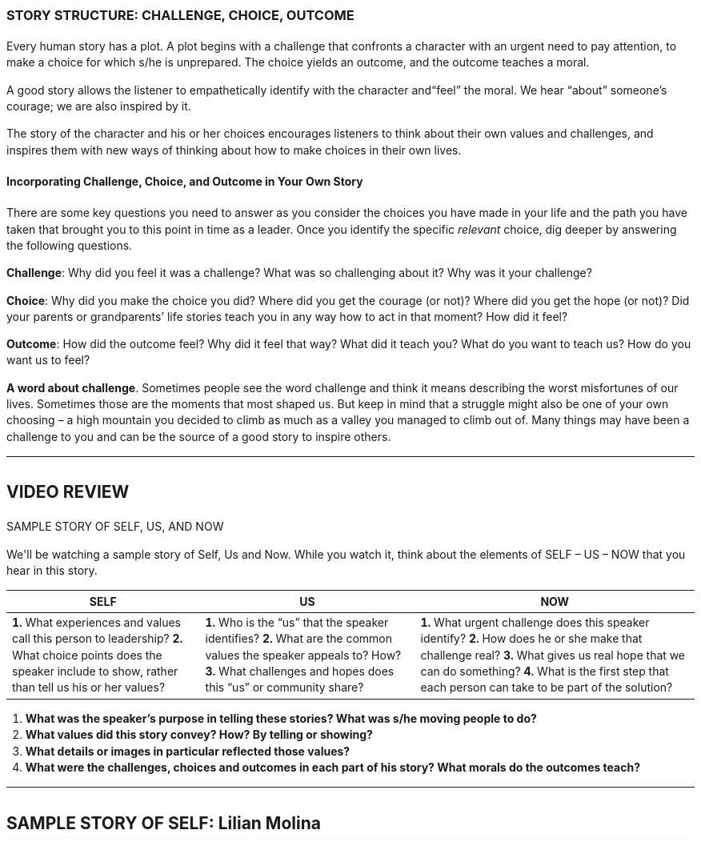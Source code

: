 
### STORY STRUCTURE: CHALLENGE, CHOICE, OUTCOME

Every human story has a plot. A plot begins with a challenge that confronts a character with an urgent need to pay attention, to make a choice for which s/he is unprepared. The choice yields an outcome, and the outcome teaches a moral. 

A good story allows the listener to empathetically identify with the character and“feel” the moral. We hear “about” someone’s courage; we are also inspired by it.

The story of the character and his or her choices encourages listeners to think about their own values and challenges, and inspires them with new ways of thinking about how to make choices in their own lives.

#### Incorporating Challenge, Choice, and Outcome in Your Own Story

There are some key questions you need to answer as you consider the choices you have made in your life and the path you have taken that brought you to this point in time as a leader. Once you identify the specific _relevant_ choice, dig deeper by answering the following questions.

**Challenge**: Why did you feel it was a challenge? What was so challenging about it? Why was it your challenge?

**Choice**: Why did you make the choice you did? Where did you get the courage (or not)? Where did you get the hope (or not)? Did your parents or grandparents’ life stories teach you in any way how to act in that moment? How did it feel?

**Outcome**: How did the outcome feel? Why did it feel that way? What did it teach you? What do you want to teach us? How do you want us to feel?

**A word about challenge**. Sometimes people see the word challenge and think it means describing the worst misfortunes of our lives. Sometimes those are the moments that most shaped us. But keep in mind that a struggle might also be one of your own choosing – a high mountain you decided to climb as much as a valley you managed to climb out of. Many things may have been a challenge to you and can be the source of a good story to inspire others.        

-----------
## VIDEO REVIEW
SAMPLE STORY OF SELF, US, AND NOW

We'll be watching a sample story of Self, Us and Now. While you watch it, think about the elements of SELF – US – NOW that you hear in this story.

| **SELF** | **US** | **NOW** |
| ---- | ---- | ---- |
| **1.** What experiences and values call this person to leadership? **2.** What choice points does the speaker include to show, rather than tell us his or her values? | **1.** Who is the “us” that the speaker identifies? **2.** What are the common values the speaker appeals to? How? **3.** What challenges and hopes does this “us” or community share? | **1.** What urgent challenge does this speaker identify? **2.** How does he or she make that challenge real? **3.** What gives us real hope that we can do something? **4.** What is the first step that each person can take to be part of the solution? |

1. **What was the speaker’s purpose in telling these stories? What was s/he moving people to do?**
1. **What values did this story convey? How? By telling or showing?**
1. **What details or images in particular reflected those values?**
1. **What were the challenges, choices and outcomes in each part of his story? What morals do the outcomes teach?**

-----------
## SAMPLE STORY OF SELF: Lilian Molina
